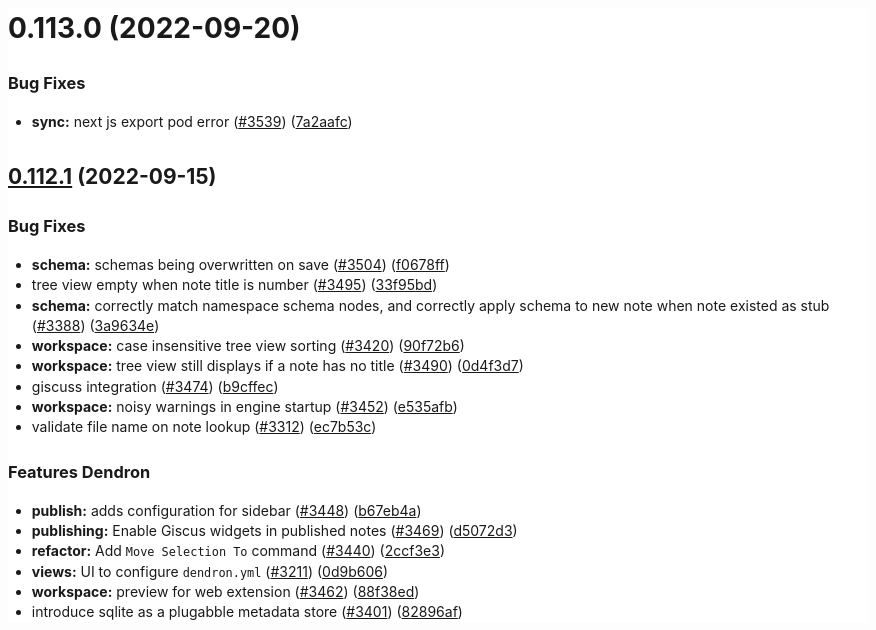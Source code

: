 



# 0.113.0 (2022-09-20)


### Bug Fixes

* **sync:** next js export pod error ([#3539](https://github.com/dendronhq/dendron/issues/3539)) ([7a2aafc](https://github.com/dendronhq/dendron/commit/7a2aafce71000c636285f456f7d8f315a3aeb02f))





## [0.112.1](https://github.com/dendronhq/dendron/compare/v0.53.0...v0.112.1) (2022-09-15)


### Bug Fixes

* **schema:** schemas being overwritten on save  ([#3504](https://github.com/dendronhq/dendron/issues/3504)) ([f0678ff](https://github.com/dendronhq/dendron/commit/f0678ff9925fa7ac0a7b77fecca3212f4c3b6752))
* tree view empty when note title is number ([#3495](https://github.com/dendronhq/dendron/issues/3495)) ([33f95bd](https://github.com/dendronhq/dendron/commit/33f95bd9639e9769564ec4d07202e7ccc9d7ac18))
* **schema:** correctly match namespace schema nodes, and correctly apply schema to new note when note existed as stub ([#3388](https://github.com/dendronhq/dendron/issues/3388)) ([3a9634e](https://github.com/dendronhq/dendron/commit/3a9634edc7fcd01f1e571822f9146d2754f7ba5d))
* **workspace:** case insensitive tree view sorting ([#3420](https://github.com/dendronhq/dendron/issues/3420)) ([90f72b6](https://github.com/dendronhq/dendron/commit/90f72b648095d75dbb94504b87e50ceb6b237676))
* **workspace:** tree view still displays if a note has no title ([#3490](https://github.com/dendronhq/dendron/issues/3490)) ([0d4f3d7](https://github.com/dendronhq/dendron/commit/0d4f3d728a0cb369ce72bf3c9b15c390155a51f9))
* giscuss integration ([#3474](https://github.com/dendronhq/dendron/issues/3474)) ([b9cffec](https://github.com/dendronhq/dendron/commit/b9cffecd6fa4ce423b0f415fb20f0a8d1111bdd4))
* **workspace:** noisy warnings in engine startup ([#3452](https://github.com/dendronhq/dendron/issues/3452)) ([e535afb](https://github.com/dendronhq/dendron/commit/e535afb2eee4c15b25da357085609b0c06428d35))
* validate file name on note lookup ([#3312](https://github.com/dendronhq/dendron/issues/3312)) ([ec7b53c](https://github.com/dendronhq/dendron/commit/ec7b53cdb9b3b09a388363cf8dfaa81bcdf686fc))


### Features Dendron

* **publish:** adds configuration for sidebar ([#3448](https://github.com/dendronhq/dendron/issues/3448)) ([b67eb4a](https://github.com/dendronhq/dendron/commit/b67eb4a5da8c0167723eb725e6ef9351f7f3c845))
* **publishing:** Enable Giscus widgets in published notes ([#3469](https://github.com/dendronhq/dendron/issues/3469)) ([d5072d3](https://github.com/dendronhq/dendron/commit/d5072d3b6bfee96e24df1e002fc886bbd50af805))
* **refactor:** Add `Move Selection To` command ([#3440](https://github.com/dendronhq/dendron/issues/3440)) ([2ccf3e3](https://github.com/dendronhq/dendron/commit/2ccf3e32b1e5cf0133670e2396b098df715dc00f))
* **views:** UI to configure `dendron.yml` ([#3211](https://github.com/dendronhq/dendron/issues/3211)) ([0d9b606](https://github.com/dendronhq/dendron/commit/0d9b606be8fcc04679dfbbe2f0054f74e6a626d7))
* **workspace:** preview for web extension ([#3462](https://github.com/dendronhq/dendron/issues/3462)) ([88f38ed](https://github.com/dendronhq/dendron/commit/88f38ed9b4f28f949ee8b30384b6bdf62352d4cd))
* introduce sqlite as a plugabble metadata store ([#3401](https://github.com/dendronhq/dendron/issues/3401)) ([82896af](https://github.com/dendronhq/dendron/commit/82896aff47cbf5303895f6ffca25d719352b34a4))